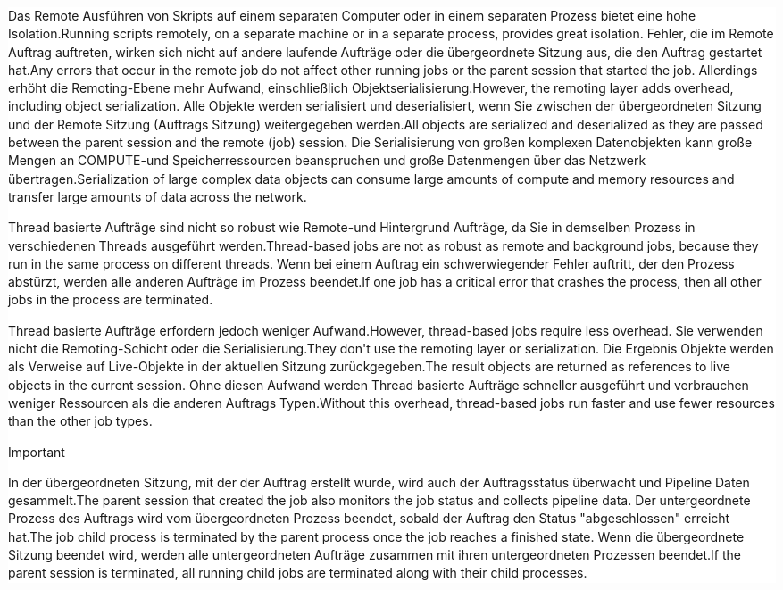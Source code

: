 <span data-ttu-id="1ff45-114">Das Remote Ausführen von Skripts auf einem separaten Computer oder in einem separaten Prozess bietet eine hohe Isolation.</span><span class="sxs-lookup"><span data-stu-id="1ff45-114">Running scripts remotely, on a separate machine or in a separate process, provides great isolation.</span></span> <span data-ttu-id="1ff45-115">Fehler, die im Remote Auftrag auftreten, wirken sich nicht auf andere laufende Aufträge oder die übergeordnete Sitzung aus, die den Auftrag gestartet hat.</span><span class="sxs-lookup"><span data-stu-id="1ff45-115">Any errors that occur in the remote job do not affect other running jobs or the parent session that started the job.</span></span> <span data-ttu-id="1ff45-116">Allerdings erhöht die Remoting-Ebene mehr Aufwand, einschließlich Objektserialisierung.</span><span class="sxs-lookup"><span data-stu-id="1ff45-116">However, the remoting layer adds overhead, including object serialization.</span></span> <span data-ttu-id="1ff45-117">Alle Objekte werden serialisiert und deserialisiert, wenn Sie zwischen der übergeordneten Sitzung und der Remote Sitzung (Auftrags Sitzung) weitergegeben werden.</span><span class="sxs-lookup"><span data-stu-id="1ff45-117">All objects are serialized and deserialized as they are passed between the parent session and the remote (job) session.</span></span> <span data-ttu-id="1ff45-118">Die Serialisierung von großen komplexen Datenobjekten kann große Mengen an COMPUTE-und Speicherressourcen beanspruchen und große Datenmengen über das Netzwerk übertragen.</span><span class="sxs-lookup"><span data-stu-id="1ff45-118">Serialization of large complex data objects can consume large amounts of compute and memory resources and transfer large amounts of data across the network.</span></span>

<span data-ttu-id="1ff45-119">Thread basierte Aufträge sind nicht so robust wie Remote-und Hintergrund Aufträge, da Sie in demselben Prozess in verschiedenen Threads ausgeführt werden.</span><span class="sxs-lookup"><span data-stu-id="1ff45-119">Thread-based jobs are not as robust as remote and background jobs, because they run in the same process on different threads.</span></span> <span data-ttu-id="1ff45-120">Wenn bei einem Auftrag ein schwerwiegender Fehler auftritt, der den Prozess abstürzt, werden alle anderen Aufträge im Prozess beendet.</span><span class="sxs-lookup"><span data-stu-id="1ff45-120">If one job has a critical error that crashes the process, then all other jobs in the process are terminated.</span></span>

<span data-ttu-id="1ff45-121">Thread basierte Aufträge erfordern jedoch weniger Aufwand.</span><span class="sxs-lookup"><span data-stu-id="1ff45-121">However, thread-based jobs require less overhead.</span></span> <span data-ttu-id="1ff45-122">Sie verwenden nicht die Remoting-Schicht oder die Serialisierung.</span><span class="sxs-lookup"><span data-stu-id="1ff45-122">They don't use the remoting layer or serialization.</span></span> <span data-ttu-id="1ff45-123">Die Ergebnis Objekte werden als Verweise auf Live-Objekte in der aktuellen Sitzung zurückgegeben.</span><span class="sxs-lookup"><span data-stu-id="1ff45-123">The result objects are returned as references to live objects in the current session.</span></span> <span data-ttu-id="1ff45-124">Ohne diesen Aufwand werden Thread basierte Aufträge schneller ausgeführt und verbrauchen weniger Ressourcen als die anderen Auftrags Typen.</span><span class="sxs-lookup"><span data-stu-id="1ff45-124">Without this overhead, thread-based jobs run faster and use fewer resources than the other job types.</span></span>

> [!IMPORTANT]
> <span data-ttu-id="1ff45-125">In der übergeordneten Sitzung, mit der der Auftrag erstellt wurde, wird auch der Auftragsstatus überwacht und Pipeline Daten gesammelt.</span><span class="sxs-lookup"><span data-stu-id="1ff45-125">The parent session that created the job also monitors the job status and collects pipeline data.</span></span> <span data-ttu-id="1ff45-126">Der untergeordnete Prozess des Auftrags wird vom übergeordneten Prozess beendet, sobald der Auftrag den Status "abgeschlossen" erreicht hat.</span><span class="sxs-lookup"><span data-stu-id="1ff45-126">The job child process is terminated by the parent process once the job reaches a finished state.</span></span> <span data-ttu-id="1ff45-127">Wenn die übergeordnete Sitzung beendet wird, werden alle untergeordneten Aufträge zusammen mit ihren untergeordneten Prozessen beendet.</span><span class="sxs-lookup"><span data-stu-id="1ff45-127">If the parent session is terminated, all running child jobs are terminated along with their child processes.</span></span>
